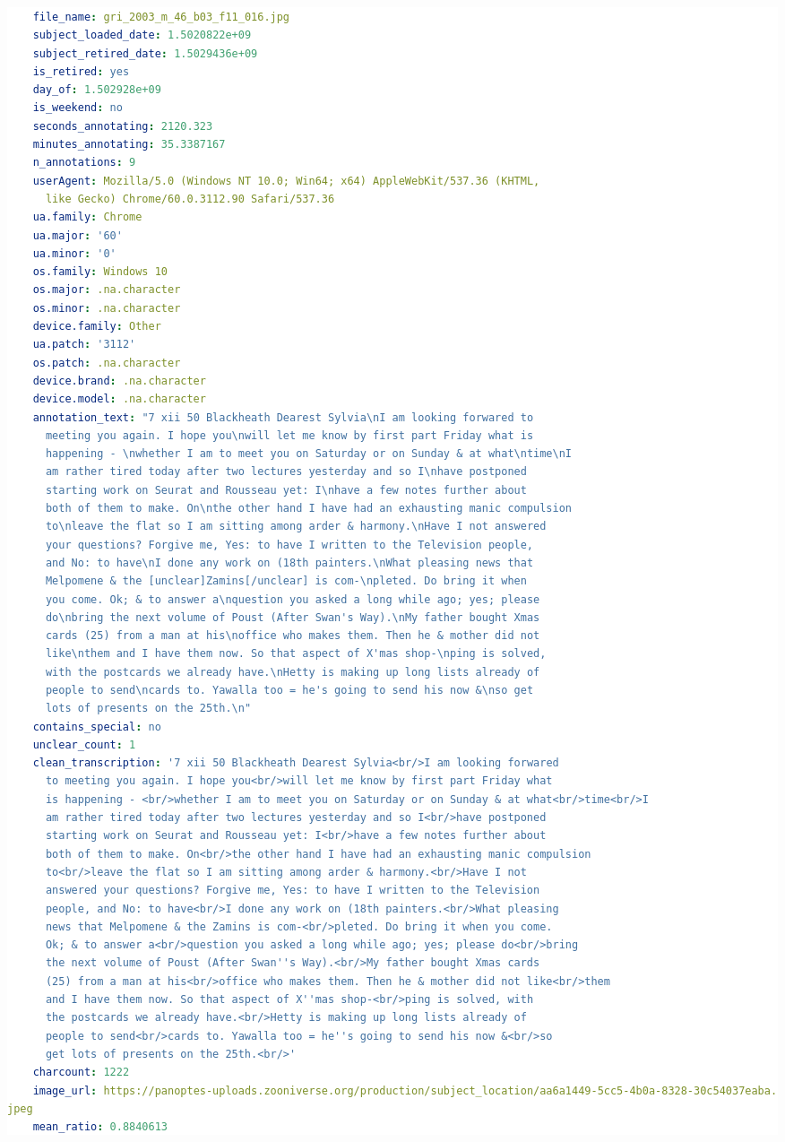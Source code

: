 ```yaml
    file_name: gri_2003_m_46_b03_f11_016.jpg
    subject_loaded_date: 1.5020822e+09
    subject_retired_date: 1.5029436e+09
    is_retired: yes
    day_of: 1.502928e+09
    is_weekend: no
    seconds_annotating: 2120.323
    minutes_annotating: 35.3387167
    n_annotations: 9
    userAgent: Mozilla/5.0 (Windows NT 10.0; Win64; x64) AppleWebKit/537.36 (KHTML,
      like Gecko) Chrome/60.0.3112.90 Safari/537.36
    ua.family: Chrome
    ua.major: '60'
    ua.minor: '0'
    os.family: Windows 10
    os.major: .na.character
    os.minor: .na.character
    device.family: Other
    ua.patch: '3112'
    os.patch: .na.character
    device.brand: .na.character
    device.model: .na.character
    annotation_text: "7 xii 50 Blackheath Dearest Sylvia\nI am looking forwared to
      meeting you again. I hope you\nwill let me know by first part Friday what is
      happening - \nwhether I am to meet you on Saturday or on Sunday & at what\ntime\nI
      am rather tired today after two lectures yesterday and so I\nhave postponed
      starting work on Seurat and Rousseau yet: I\nhave a few notes further about
      both of them to make. On\nthe other hand I have had an exhausting manic compulsion
      to\nleave the flat so I am sitting among arder & harmony.\nHave I not answered
      your questions? Forgive me, Yes: to have I written to the Television people,
      and No: to have\nI done any work on (18th painters.\nWhat pleasing news that
      Melpomene & the [unclear]Zamins[/unclear] is com-\npleted. Do bring it when
      you come. Ok; & to answer a\nquestion you asked a long while ago; yes; please
      do\nbring the next volume of Poust (After Swan's Way).\nMy father bought Xmas
      cards (25) from a man at his\noffice who makes them. Then he & mother did not
      like\nthem and I have them now. So that aspect of X'mas shop-\nping is solved,
      with the postcards we already have.\nHetty is making up long lists already of
      people to send\ncards to. Yawalla too = he's going to send his now &\nso get
      lots of presents on the 25th.\n"
    contains_special: no
    unclear_count: 1
    clean_transcription: '7 xii 50 Blackheath Dearest Sylvia<br/>I am looking forwared
      to meeting you again. I hope you<br/>will let me know by first part Friday what
      is happening - <br/>whether I am to meet you on Saturday or on Sunday & at what<br/>time<br/>I
      am rather tired today after two lectures yesterday and so I<br/>have postponed
      starting work on Seurat and Rousseau yet: I<br/>have a few notes further about
      both of them to make. On<br/>the other hand I have had an exhausting manic compulsion
      to<br/>leave the flat so I am sitting among arder & harmony.<br/>Have I not
      answered your questions? Forgive me, Yes: to have I written to the Television
      people, and No: to have<br/>I done any work on (18th painters.<br/>What pleasing
      news that Melpomene & the Zamins is com-<br/>pleted. Do bring it when you come.
      Ok; & to answer a<br/>question you asked a long while ago; yes; please do<br/>bring
      the next volume of Poust (After Swan''s Way).<br/>My father bought Xmas cards
      (25) from a man at his<br/>office who makes them. Then he & mother did not like<br/>them
      and I have them now. So that aspect of X''mas shop-<br/>ping is solved, with
      the postcards we already have.<br/>Hetty is making up long lists already of
      people to send<br/>cards to. Yawalla too = he''s going to send his now &<br/>so
      get lots of presents on the 25th.<br/>'
    charcount: 1222
    image_url: https://panoptes-uploads.zooniverse.org/production/subject_location/aa6a1449-5cc5-4b0a-8328-30c54037eaba.jpeg
    mean_ratio: 0.8840613
```